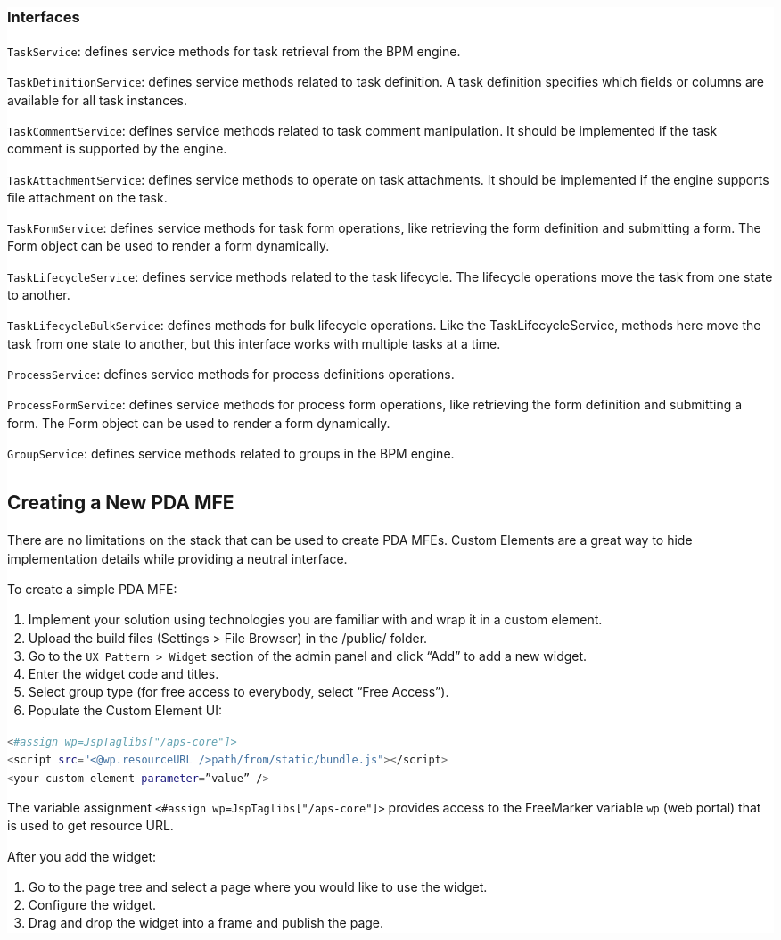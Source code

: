 ### Interfaces

`TaskService`: defines service methods for task retrieval from the BPM engine.

`TaskDefinitionService`: defines service methods related to task definition. A task definition specifies which fields or columns are available for all task instances.

`TaskCommentService`: defines service methods related to task comment manipulation. It should be implemented if the task comment is supported by the engine.

`TaskAttachmentService`: defines service methods to operate on task attachments. It should be implemented if the engine supports file attachment on the task.

`TaskFormService`: defines service methods for task form operations, like retrieving the form definition and submitting a form. The Form object can be used to render a form dynamically.

`TaskLifecycleService`: defines service methods related to the task lifecycle. The lifecycle operations move the task from one state to another.

`TaskLifecycleBulkService`: defines methods for bulk lifecycle operations. Like the TaskLifecycleService, methods here move the task from one state to another, but this interface works with multiple tasks at a time.

`ProcessService`: defines service methods for process definitions operations.

`ProcessFormService`: defines service methods for process form operations, like retrieving the form definition and submitting a form. The Form object can be used to render a form dynamically.

`GroupService`: defines service methods related to groups in the BPM engine.

## Creating a New PDA MFE

There are no limitations on the stack that can be used to create PDA
MFEs. Custom Elements are a great way to hide implementation details
while providing a neutral interface. 

To create a simple PDA MFE:
1. Implement your solution using technologies you are familiar with
and wrap it in a custom element. 
2. Upload the build files (Settings \> File Browser) in the /public/ folder. 
3. Go to the `UX Pattern > Widget` section of the admin panel
and click “Add” to add a new widget. 
4. Enter the widget code and titles.
5. Select group type (for free access to everybody, select “Free Access”).
6. Populate the Custom Element UI:
```sh
<#assign wp=JspTaglibs["/aps-core"]>
<script src="<@wp.resourceURL />path/from/static/bundle.js"></script>
<your-custom-element parameter=”value” />
```
The variable assignment `<#assign wp=JspTaglibs["/aps-core"]>` provides access to the FreeMarker variable `wp` (web portal) that is used to get resource URL. 

After you add the widget:
1. Go to the page tree and select a page where you would like to use the widget.
2. Configure the widget.
3. Drag and drop the widget into a frame and publish the page.
